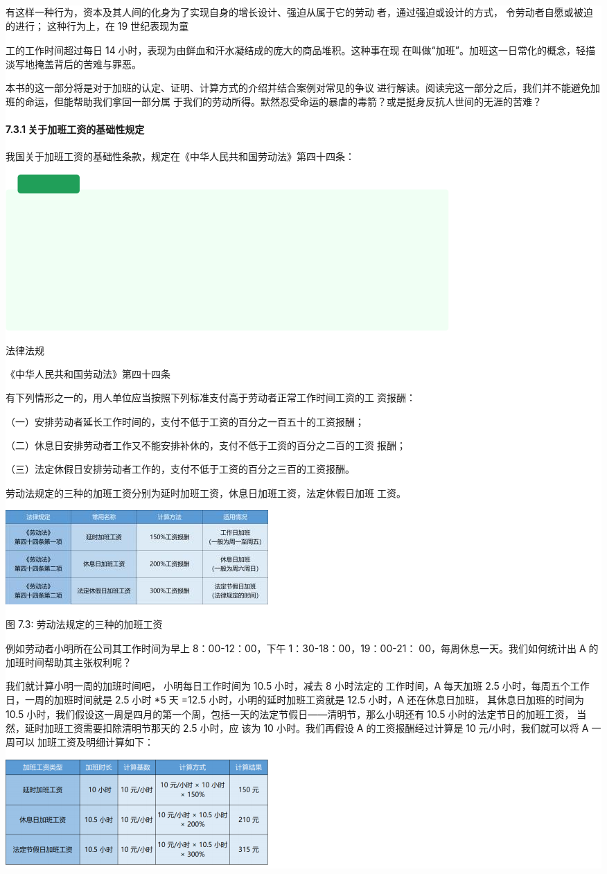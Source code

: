 有这样一种行为，资本及其人间的化身为了实现自身的增长设计、强迫从属于它的劳动 者，通过强迫或设计的方式， 令劳动者自愿或被迫的进行； 这种行为上，在 19 世纪表现为童

工的工作时间超过每日 14 小时，表现为由鲜血和汗水凝结成的庞大的商品堆积。这种事在现 在叫做“加班”。加班这一日常化的概念，轻描淡写地掩盖背后的苦难与罪恶。

本书的这一部分将是对于加班的认定、证明、计算方式的介绍并结合案例对常见的争议 进行解读。阅读完这一部分之后，我们并不能避免加班的命运，但能帮助我们拿回一部分属 于我们的劳动所得。默然忍受命运的暴虐的毒箭？或是挺身反抗人世间的无涯的苦难？

#### 7.3.1 关于加班工资的基础性规定

我国关于加班工资的基础性条款，规定在《中华人民共和国劳动法》第四十四条：

![](<@img/img_ 602.png>)

法律法规

《中华人民共和国劳动法》第四十四条

有下列情形之一的，用人单位应当按照下列标准支付高于劳动者正常工作时间工资的工 资报酬：

（一）安排劳动者延长工作时间的，支付不低于工资的百分之一百五十的工资报酬；

（二）休息日安排劳动者工作又不能安排补休的，支付不低于工资的百分之二百的工资 报酬；

（三）法定休假日安排劳动者工作的，支付不低于工资的百分之三百的工资报酬。

劳动法规定的三种的加班工资分别为延时加班工资，休息日加班工资，法定休假日加班 工资。

![](<@img/img_ 33.jpeg>)

图 7.3: 劳动法规定的三种的加班工资

例如劳动者小明所在公司其工作时间为早上 8：00-12：00，下午 1：30-18：00，19：00-21： 00，每周休息一天。我们如何统计出 A 的加班时间帮助其主张权利呢？

我们就计算小明一周的加班时间吧， 小明每日工作时间为 10.5 小时，减去 8 小时法定的 工作时间，A 每天加班 2.5 小时，每周五个工作日，一周的加班时间就是 2.5 小时 *5 天 =12.5 小时，小明的延时加班工资就是 12.5 小时，A 还在休息日加班， 其休息日加班的时间为 10.5 小时，我们假设这一周是四月的第一个周，包括一天的法定节假日——清明节，那么小明还有 10.5 小时的法定节日的加班工资， 当然，延时加班工资需要扣除清明节那天的 2.5 小时，应 该为 10 小时。我们再假设 A 的工资报酬经过计算是 10 元/小时，我们就可以将 A 一周可以 加班工资及明细计算如下：

![](<@img/img_ 603.png>)
